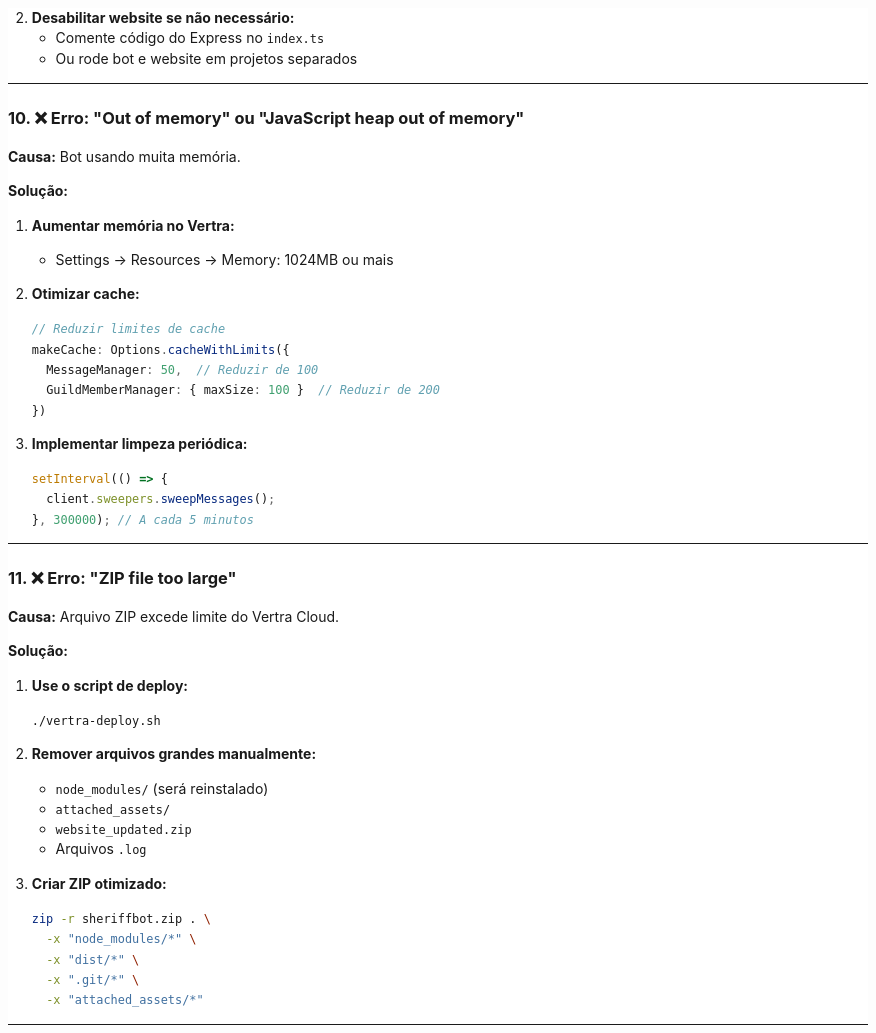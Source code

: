 2. **Desabilitar website se não necessário:**
   - Comente código do Express no `index.ts`
   - Ou rode bot e website em projetos separados

---

### 10. ❌ Erro: "Out of memory" ou "JavaScript heap out of memory"

**Causa:** Bot usando muita memória.

**Solução:**
1. **Aumentar memória no Vertra:**
   - Settings → Resources → Memory: 1024MB ou mais

2. **Otimizar cache:**
   ```typescript
   // Reduzir limites de cache
   makeCache: Options.cacheWithLimits({
     MessageManager: 50,  // Reduzir de 100
     GuildMemberManager: { maxSize: 100 }  // Reduzir de 200
   })
   ```

3. **Implementar limpeza periódica:**
   ```typescript
   setInterval(() => {
     client.sweepers.sweepMessages();
   }, 300000); // A cada 5 minutos
   ```

---

### 11. ❌ Erro: "ZIP file too large"

**Causa:** Arquivo ZIP excede limite do Vertra Cloud.

**Solução:**
1. **Use o script de deploy:**
   ```bash
   ./vertra-deploy.sh
   ```

2. **Remover arquivos grandes manualmente:**
   - `node_modules/` (será reinstalado)
   - `attached_assets/`
   - `website_updated.zip`
   - Arquivos `.log`

3. **Criar ZIP otimizado:**
   ```bash
   zip -r sheriffbot.zip . \
     -x "node_modules/*" \
     -x "dist/*" \
     -x ".git/*" \
     -x "attached_assets/*"
   ```

---